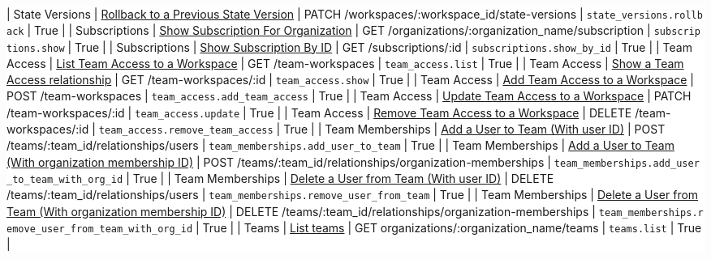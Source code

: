 | State Versions              | [Rollback to a Previous State Version](https://www.terraform.io/cloud-docs/api-docs/state-versions#rollback-to-a-previous-state-version)                                                         | PATCH /workspaces/:workspace_id/state-versions                                                                                    | `state_versions.rollback`                            | True          |
| Subscriptions               | [Show Subscription For Organization](https://www.terraform.io/cloud-docs/api-docs/subscriptions#show-subscription-for-organization)                                                              | GET /organizations/:organization_name/subscription                                                                                | `subscriptions.show`                                 | True          |
| Subscriptions               | [Show Subscription By ID](https://www.terraform.io/cloud-docs/api-docs/subscriptions#show-subscription-by-id)                                                                                    | GET /subscriptions/:id                                                                                                            | `subscriptions.show_by_id`                           | True          |
| Team Access                 | [List Team Access to a Workspace](https://www.terraform.io/cloud-docs/api-docs/team-access#list-team-access-to-a-workspace)                                                                      | GET /team-workspaces                                                                                                              | `team_access.list`                                   | True          |
| Team Access                 | [Show a Team Access relationship](https://www.terraform.io/cloud-docs/api-docs/team-access#show-a-team-access-relationship)                                                                      | GET /team-workspaces/:id                                                                                                          | `team_access.show`                                   | True          |
| Team Access                 | [Add Team Access to a Workspace](https://www.terraform.io/cloud-docs/api-docs/team-access#add-team-access-to-a-workspace)                                                                        | POST /team-workspaces                                                                                                             | `team_access.add_team_access`                        | True          |
| Team Access                 | [Update Team Access to a Workspace](https://www.terraform.io/cloud-docs/api-docs/team-access#update-team-access-to-a-workspace)                                                                  | PATCH /team-workspaces/:id                                                                                                        | `team_access.update`                                 | True          |
| Team Access                 | [Remove Team Access to a Workspace](https://www.terraform.io/cloud-docs/api-docs/team-access#remove-team-access-to-a-workspace)                                                                  | DELETE /team-workspaces/:id                                                                                                       | `team_access.remove_team_access`                     | True          |
| Team Memberships            | [Add a User to Team (With user ID)](https://www.terraform.io/cloud-docs/api-docs/team-members#add-a-user-to-team-(with-user-id))                                                                 | POST /teams/:team_id/relationships/users                                                                                          | `team_memberships.add_user_to_team`                  | True          |
| Team Memberships            | [Add a User to Team (With organization membership ID)](https://www.terraform.io/cloud-docs/api-docs/team-members#add-a-user-to-team-(with-organization-membership-id))                           | POST /teams/:team_id/relationships/organization-memberships                                                                       | `team_memberships.add_user_to_team_with_org_id`      | True          |
| Team Memberships            | [Delete a User from Team (With user ID)](https://www.terraform.io/cloud-docs/api-docs/team-members#delete-a-user-from-team-(with-user-id))                                                       | DELETE /teams/:team_id/relationships/users                                                                                        | `team_memberships.remove_user_from_team`             | True          |
| Team Memberships            | [Delete a User from Team (With organization membership ID)](https://www.terraform.io/cloud-docs/api-docs/team-members#delete-a-user-from-team-(with-organization-membership-id))                 | DELETE /teams/:team_id/relationships/organization-memberships                                                                     | `team_memberships.remove_user_from_team_with_org_id` | True          |
| Teams                       | [List teams](https://www.terraform.io/cloud-docs/api-docs/teams#list-teams)                                                                                                                      | GET organizations/:organization_name/teams                                                                                        | `teams.list`                                         | True          |